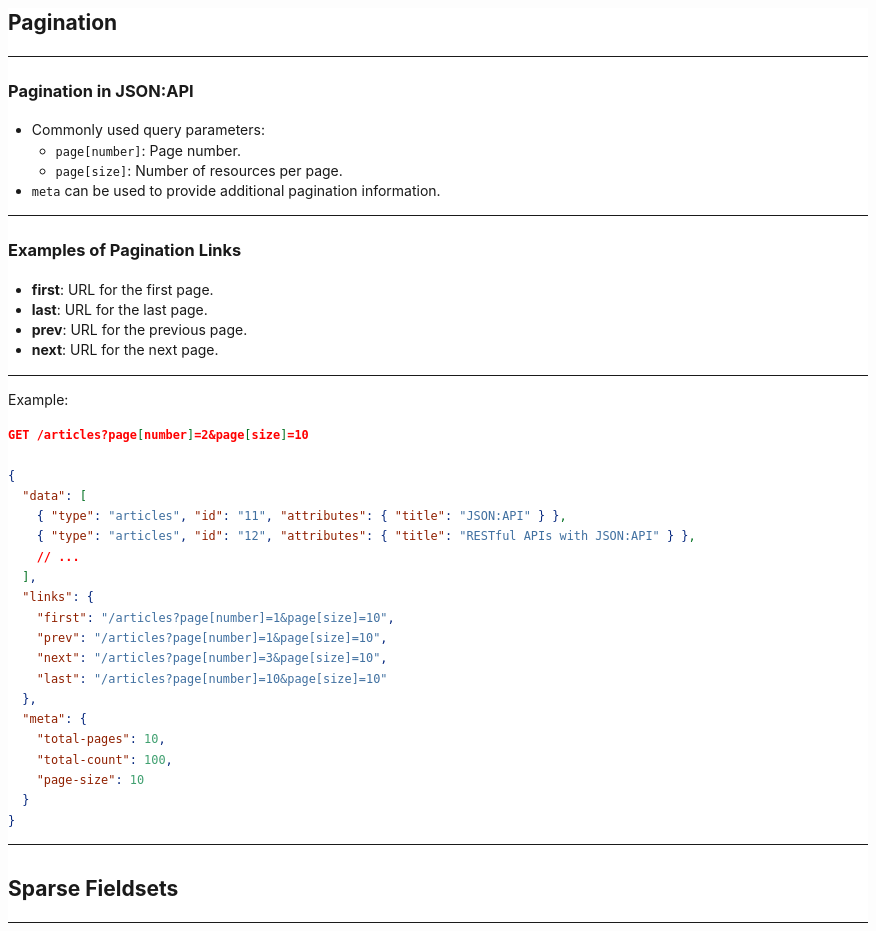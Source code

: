 
## Pagination

---

### Pagination in JSON:API
- Commonly used query parameters:
  - `page[number]`: Page number.
  - `page[size]`: Number of resources per page.
- `meta` can be used to provide additional pagination information.

---

### Examples of Pagination Links
- **first**: URL for the first page.
- **last**: URL for the last page.
- **prev**: URL for the previous page.
- **next**: URL for the next page.

---

Example:

```json
GET /articles?page[number]=2&page[size]=10

{
  "data": [
    { "type": "articles", "id": "11", "attributes": { "title": "JSON:API" } },
    { "type": "articles", "id": "12", "attributes": { "title": "RESTful APIs with JSON:API" } },
    // ...
  ],
  "links": {
    "first": "/articles?page[number]=1&page[size]=10",
    "prev": "/articles?page[number]=1&page[size]=10",
    "next": "/articles?page[number]=3&page[size]=10",
    "last": "/articles?page[number]=10&page[size]=10"
  },
  "meta": {
    "total-pages": 10,
    "total-count": 100,
    "page-size": 10
  }
}
```

---

## Sparse Fieldsets

---
